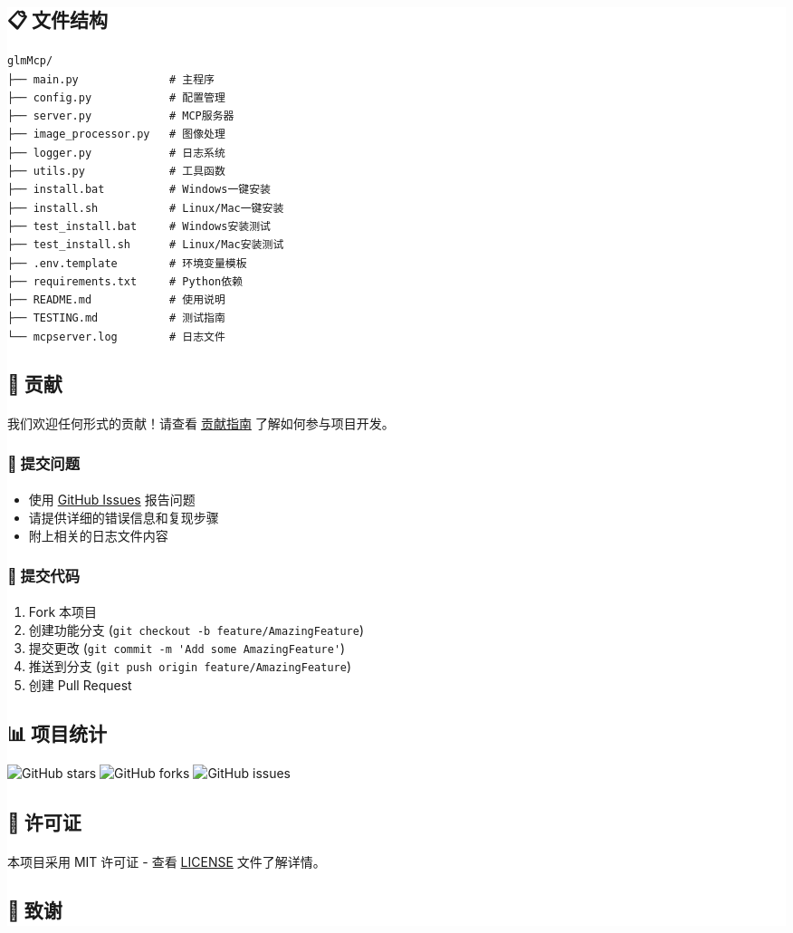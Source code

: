 ## 📋 文件结构

```
glmMcp/
├── main.py              # 主程序
├── config.py            # 配置管理
├── server.py            # MCP服务器
├── image_processor.py   # 图像处理
├── logger.py            # 日志系统
├── utils.py             # 工具函数
├── install.bat          # Windows一键安装
├── install.sh           # Linux/Mac一键安装
├── test_install.bat     # Windows安装测试
├── test_install.sh      # Linux/Mac安装测试
├── .env.template        # 环境变量模板
├── requirements.txt     # Python依赖
├── README.md            # 使用说明
├── TESTING.md           # 测试指南
└── mcpserver.log        # 日志文件
```

## 🤝 贡献

我们欢迎任何形式的贡献！请查看 [贡献指南](CONTRIBUTING.md) 了解如何参与项目开发。

### 📝 提交问题
- 使用 [GitHub Issues](https://github.com/your-username/glm-mcp-server/issues) 报告问题
- 请提供详细的错误信息和复现步骤
- 附上相关的日志文件内容

### 🔄 提交代码
1. Fork 本项目
2. 创建功能分支 (`git checkout -b feature/AmazingFeature`)
3. 提交更改 (`git commit -m 'Add some AmazingFeature'`)
4. 推送到分支 (`git push origin feature/AmazingFeature`)
5. 创建 Pull Request

## 📊 项目统计

![GitHub stars](https://img.shields.io/github/stars/your-username/glm-mcp-server?style=social)
![GitHub forks](https://img.shields.io/github/forks/your-username/glm-mcp-server?style=social)
![GitHub issues](https://img.shields.io/github/issues/your-username/glm-mcp-server)

## 📄 许可证

本项目采用 MIT 许可证 - 查看 [LICENSE](LICENSE) 文件了解详情。

## 🙏 致谢
